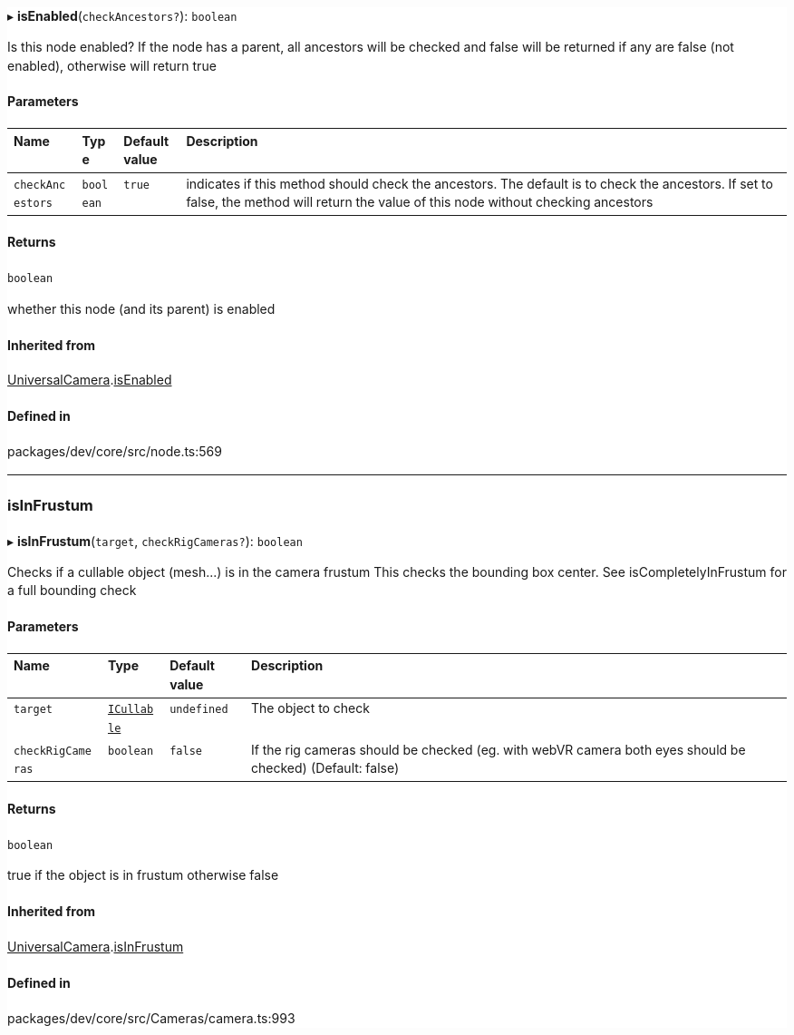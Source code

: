 ▸ **isEnabled**(`checkAncestors?`): `boolean`

Is this node enabled?
If the node has a parent, all ancestors will be checked and false will be returned if any are false (not enabled), otherwise will return true

#### Parameters

| Name | Type | Default value | Description |
| :------ | :------ | :------ | :------ |
| `checkAncestors` | `boolean` | `true` | indicates if this method should check the ancestors. The default is to check the ancestors. If set to false, the method will return the value of this node without checking ancestors |

#### Returns

`boolean`

whether this node (and its parent) is enabled

#### Inherited from

[UniversalCamera](UniversalCamera.md).[isEnabled](UniversalCamera.md#isenabled)

#### Defined in

packages/dev/core/src/node.ts:569

___

### isInFrustum

▸ **isInFrustum**(`target`, `checkRigCameras?`): `boolean`

Checks if a cullable object (mesh...) is in the camera frustum
This checks the bounding box center. See isCompletelyInFrustum for a full bounding check

#### Parameters

| Name | Type | Default value | Description |
| :------ | :------ | :------ | :------ |
| `target` | [`ICullable`](../interfaces/ICullable.md) | `undefined` | The object to check |
| `checkRigCameras` | `boolean` | `false` | If the rig cameras should be checked (eg. with webVR camera both eyes should be checked) (Default: false) |

#### Returns

`boolean`

true if the object is in frustum otherwise false

#### Inherited from

[UniversalCamera](UniversalCamera.md).[isInFrustum](UniversalCamera.md#isinfrustum)

#### Defined in

packages/dev/core/src/Cameras/camera.ts:993
